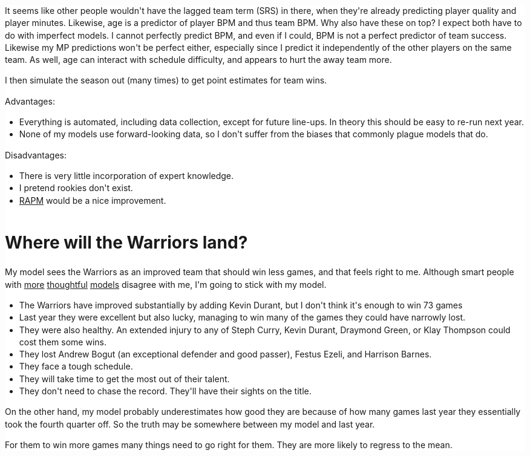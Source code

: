 It seems like other people wouldn't have the lagged team term (SRS) in there, when they're already predicting player
quality and player minutes. Likewise, age is a predictor of player BPM and thus team BPM. Why also have these on top? I
expect both have to do with imperfect models. I cannot perfectly predict BPM, and even if I could, BPM is not a perfect
predictor of team success. Likewise my MP predictions won't be perfect either, especially since I predict it
independently of the other players on the same team. As well, age can interact with schedule difficulty, and appears to
hurt the away team more.

I then simulate the season out (many times) to get point estimates for team wins.

Advantages:

- Everything is automated, including data collection, except for future line-ups. In theory this should be easy to re-run
next year.
- None of my models use forward-looking data, so I don't suffer from the biases that commonly plague models that do. 

Disadvantages:

- There is very little incorporation of expert knowledge.
- I pretend rookies don't exist.
- [RAPM][RAPM] would be a nice improvement.

# Where will the Warriors land?

My model sees the Warriors as an improved team that should win less games, and that feels right to me. Although smart
people with [more][Plausible projections] [thoughtful][Possible projections] [models][Ferrigan projections] disagree with me,
I'm going to stick with my model.

- The Warriors have improved substantially by adding Kevin Durant, but I don't think it's enough to win 73 games
- Last year they were excellent but also lucky, managing to win many of the games they could have narrowly lost. 
- They were also healthy. An extended injury to any of Steph Curry, Kevin Durant, Draymond Green, or Klay Thompson could cost them some wins.
- They lost Andrew Bogut (an exceptional defender and good passer), Festus Ezeli, and Harrison Barnes.
- They face a tough schedule. 
- They will take time to get the most out of their talent.
- They don't need to chase the record. They'll have their sights on the title.

On the other hand, my model probably underestimates how good they are because of how many games last year they
essentially took the fourth quarter off. So the truth may be somewhere between my model and last year.

For them to win more games many things need to go right for them. They are more likely to regress to the mean.


[BPM]: http://www.basketball-reference.com/about/bpm.html
[Plausible projections]: http://nyloncalculus.com/2016/09/27/highly-plausible-win-projections-2016-2017/
[Possible projections]: http://nyloncalculus.com/2016/10/03/hopefully-possible-win-projections-2016-2017/
[Ferrigan projections]: https://twitter.com/NBAcouchside/status/784210843240062976
[Pelton MP projections]: http://apbr.org/metrics/viewtopic.php?f=2&t=9211
[Win Shares]: http://www.basketball-reference.com/about/ws.html
[BR player advanced]: http://www.basketball-reference.com/leagues/NBA_2016_advanced.html
[SRS]: http://www.pro-football-reference.com/blog/index4837.html?p=37
[RAPM]: http://apbr.org/metrics/viewtopic.php?f=2&t=8964
[Miami stats]: http://www.basketball-reference.com/teams/MIA/2016.html#advanced::none